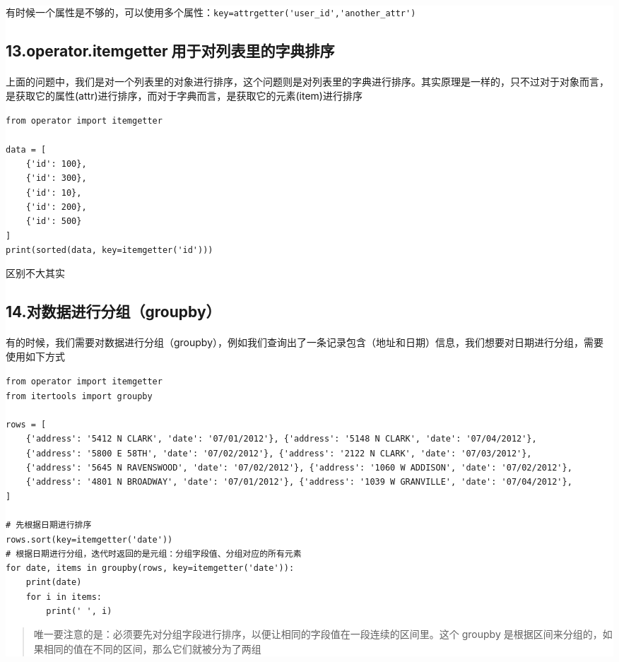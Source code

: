有时候一个属性是不够的，可以使用多个属性：`key=attrgetter('user_id','another_attr')`



## 13.operator.itemgetter 用于对列表里的字典排序

上面的问题中，我们是对一个列表里的对象进行排序，这个问题则是对列表里的字典进行排序。其实原理是一样的，只不过对于对象而言，是获取它的属性(attr)进行排序，而对于字典而言，是获取它的元素(item)进行排序

```
from operator import itemgetter

data = [
    {'id': 100},
    {'id': 300},
    {'id': 10},
    {'id': 200},
    {'id': 500}
]
print(sorted(data, key=itemgetter('id')))
```

区别不大其实



## 14.对数据进行分组（groupby）

有的时候，我们需要对数据进行分组（groupby），例如我们查询出了一条记录包含（地址和日期）信息，我们想要对日期进行分组，需要使用如下方式

```
from operator import itemgetter
from itertools import groupby

rows = [
    {'address': '5412 N CLARK', 'date': '07/01/2012'}, {'address': '5148 N CLARK', 'date': '07/04/2012'},
    {'address': '5800 E 58TH', 'date': '07/02/2012'}, {'address': '2122 N CLARK', 'date': '07/03/2012'},
    {'address': '5645 N RAVENSWOOD', 'date': '07/02/2012'}, {'address': '1060 W ADDISON', 'date': '07/02/2012'},
    {'address': '4801 N BROADWAY', 'date': '07/01/2012'}, {'address': '1039 W GRANVILLE', 'date': '07/04/2012'},
]

# 先根据日期进行排序
rows.sort(key=itemgetter('date'))
# 根据日期进行分组，迭代时返回的是元组：分组字段值、分组对应的所有元素
for date, items in groupby(rows, key=itemgetter('date')):
    print(date)
    for i in items:
        print(' ', i)
```

> 唯一要注意的是：必须要先对分组字段进行排序，以便让相同的字段值在一段连续的区间里。这个 groupby 是根据区间来分组的，如果相同的值在不同的区间，那么它们就被分为了两组
